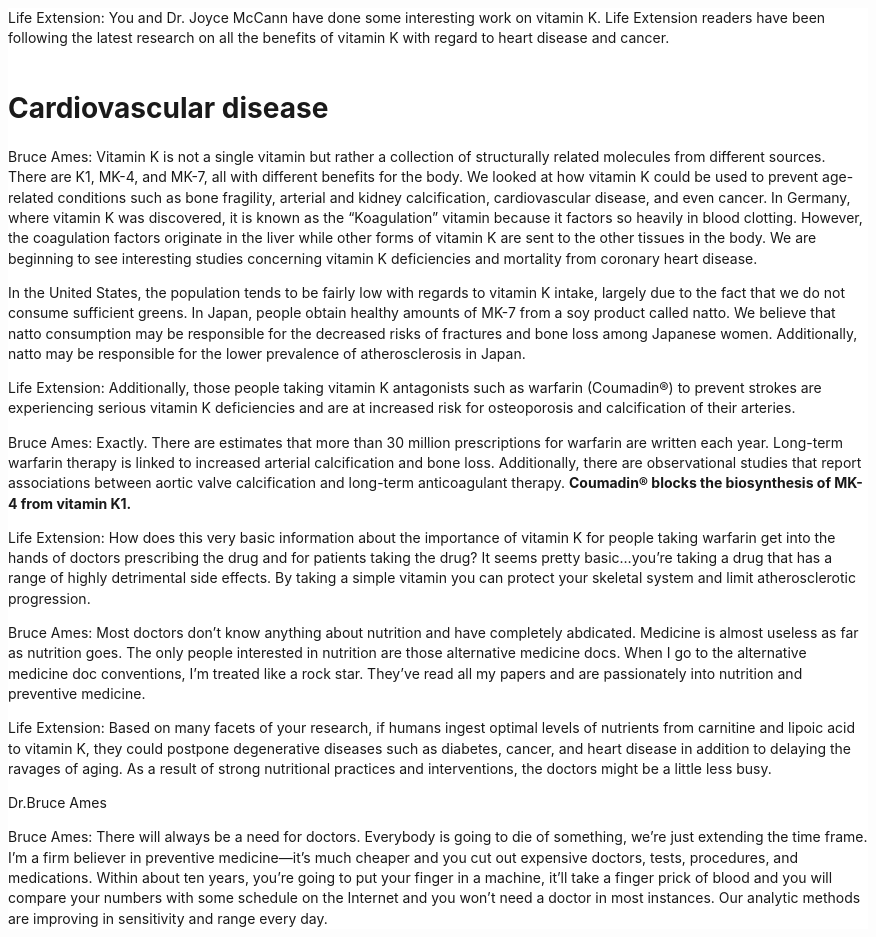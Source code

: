 Life Extension: You and Dr. Joyce McCann have done some interesting work on vitamin K. Life Extension readers have been following the latest research on all the benefits of vitamin K with regard to heart disease and cancer.

# Cardiovascular disease

Bruce Ames: Vitamin K is not a single vitamin but rather a collection of structurally related molecules from different sources. There are K1, MK-4, and MK-7, all with different benefits for the body. We looked at how vitamin K could be used to prevent age-related conditions such as bone fragility, arterial and kidney calcification, cardiovascular disease, and even cancer. In Germany, where vitamin K was discovered, it is known as the “Koagulation” vitamin because it factors so heavily in blood clotting. However, the coagulation factors originate in the liver while other forms of vitamin K are sent to the other tissues in the body. We are beginning to see interesting studies concerning vitamin K deficiencies and mortality from coronary heart disease.

In the United States, the population tends to be fairly low with regards to vitamin K intake, largely due to the fact that we do not consume sufficient greens. In Japan, people obtain healthy amounts of MK-7 from a soy product called natto. We believe that natto consumption may be responsible for the decreased risks of fractures and bone loss among Japanese women. Additionally, natto may be responsible for the lower prevalence of atherosclerosis in Japan.

Life Extension: Additionally, those people taking vitamin K antagonists such as warfarin (Coumadin®) to prevent strokes are experiencing serious vitamin K deficiencies and are at increased risk for osteoporosis and calcification of their arteries.

Bruce Ames: Exactly. There are estimates that more than 30 million prescriptions for warfarin are written each year. Long-term warfarin therapy is linked to increased arterial calcification and bone loss. Additionally, there are observational studies that report associations between aortic valve calcification and long-term anticoagulant therapy.  **Coumadin® blocks the biosynthesis of MK-4 from vitamin K1.** 

Life Extension: How does this very basic information about the importance of vitamin K for people taking warfarin get into the hands of doctors prescribing the drug and for patients taking the drug? It seems pretty basic…you’re taking a drug that has a range of highly detrimental side effects. By taking a simple vitamin you can protect your skeletal system and limit atherosclerotic progression.

Bruce Ames: Most doctors don’t know anything about nutrition and have completely abdicated. Medicine is almost useless as far as nutrition goes. The only people interested in nutrition are those alternative medicine docs. When I go to the alternative medicine doc conventions, I’m treated like a rock star. They’ve read all my papers and are passionately into nutrition and preventive medicine.

Life Extension: Based on many facets of your research, if humans ingest optimal levels of nutrients from carnitine and lipoic acid to vitamin K, they could postpone degenerative diseases such as diabetes, cancer, and heart disease in addition to delaying the ravages of aging. As a result of strong nutritional practices and interventions, the doctors might be a little less busy.

Dr.Bruce Ames

Bruce Ames: There will always be a need for doctors. Everybody is going to die of something, we’re just extending the time frame. I’m a firm believer in preventive medicine—it’s much cheaper and you cut out expensive doctors, tests, procedures, and medications. Within about ten years, you’re going to put your finger in a machine, it’ll take a finger prick of blood and you will compare your numbers with some schedule on the Internet and you won’t need a doctor in most instances. Our analytic methods are improving in sensitivity and range every day.
